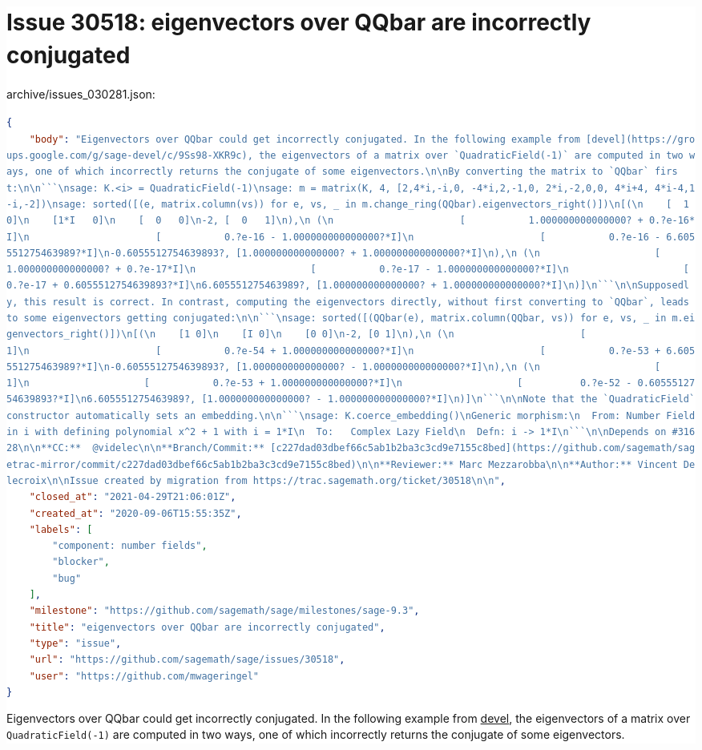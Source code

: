 # Issue 30518: eigenvectors over QQbar are incorrectly conjugated

archive/issues_030281.json:
```json
{
    "body": "Eigenvectors over QQbar could get incorrectly conjugated. In the following example from [devel](https://groups.google.com/g/sage-devel/c/9Ss98-XKR9c), the eigenvectors of a matrix over `QuadraticField(-1)` are computed in two ways, one of which incorrectly returns the conjugate of some eigenvectors.\n\nBy converting the matrix to `QQbar` first:\n\n```\nsage: K.<i> = QuadraticField(-1)\nsage: m = matrix(K, 4, [2,4*i,-i,0, -4*i,2,-1,0, 2*i,-2,0,0, 4*i+4, 4*i-4,1-i,-2])\nsage: sorted([(e, matrix.column(vs)) for e, vs, _ in m.change_ring(QQbar).eigenvectors_right()])\n[(\n    [  1   0]\n    [1*I   0]\n    [  0   0]\n-2, [  0   1]\n),\n (\n                      [           1.000000000000000? + 0.?e-16*I]\n                      [           0.?e-16 - 1.000000000000000?*I]\n                      [           0.?e-16 - 6.605551275463989?*I]\n-0.6055512754639893?, [1.000000000000000? + 1.000000000000000?*I]\n),\n (\n                    [           1.000000000000000? + 0.?e-17*I]\n                    [           0.?e-17 - 1.000000000000000?*I]\n                    [          0.?e-17 + 0.6055512754639893?*I]\n6.605551275463989?, [1.000000000000000? + 1.000000000000000?*I]\n)]\n```\n\nSupposedly, this result is correct. In contrast, computing the eigenvectors directly, without first converting to `QQbar`, leads to some eigenvectors getting conjugated:\n\n```\nsage: sorted([(QQbar(e), matrix.column(QQbar, vs)) for e, vs, _ in m.eigenvectors_right()])\n[(\n    [1 0]\n    [I 0]\n    [0 0]\n-2, [0 1]\n),\n (\n                      [                                        1]\n                      [           0.?e-54 + 1.000000000000000?*I]\n                      [           0.?e-53 + 6.605551275463989?*I]\n-0.6055512754639893?, [1.000000000000000? - 1.000000000000000?*I]\n),\n (\n                    [                                        1]\n                    [           0.?e-53 + 1.000000000000000?*I]\n                    [          0.?e-52 - 0.6055512754639893?*I]\n6.605551275463989?, [1.000000000000000? - 1.000000000000000?*I]\n)]\n```\n\nNote that the `QuadraticField` constructor automatically sets an embedding.\n\n```\nsage: K.coerce_embedding()\nGeneric morphism:\n  From: Number Field in i with defining polynomial x^2 + 1 with i = 1*I\n  To:   Complex Lazy Field\n  Defn: i -> 1*I\n```\n\nDepends on #31628\n\n**CC:**  @videlec\n\n**Branch/Commit:** [c227dad03dbef66c5ab1b2ba3c3cd9e7155c8bed](https://github.com/sagemath/sagetrac-mirror/commit/c227dad03dbef66c5ab1b2ba3c3cd9e7155c8bed)\n\n**Reviewer:** Marc Mezzarobba\n\n**Author:** Vincent Delecroix\n\nIssue created by migration from https://trac.sagemath.org/ticket/30518\n\n",
    "closed_at": "2021-04-29T21:06:01Z",
    "created_at": "2020-09-06T15:55:35Z",
    "labels": [
        "component: number fields",
        "blocker",
        "bug"
    ],
    "milestone": "https://github.com/sagemath/sage/milestones/sage-9.3",
    "title": "eigenvectors over QQbar are incorrectly conjugated",
    "type": "issue",
    "url": "https://github.com/sagemath/sage/issues/30518",
    "user": "https://github.com/mwageringel"
}
```
Eigenvectors over QQbar could get incorrectly conjugated. In the following example from [devel](https://groups.google.com/g/sage-devel/c/9Ss98-XKR9c), the eigenvectors of a matrix over `QuadraticField(-1)` are computed in two ways, one of which incorrectly returns the conjugate of some eigenvectors.
